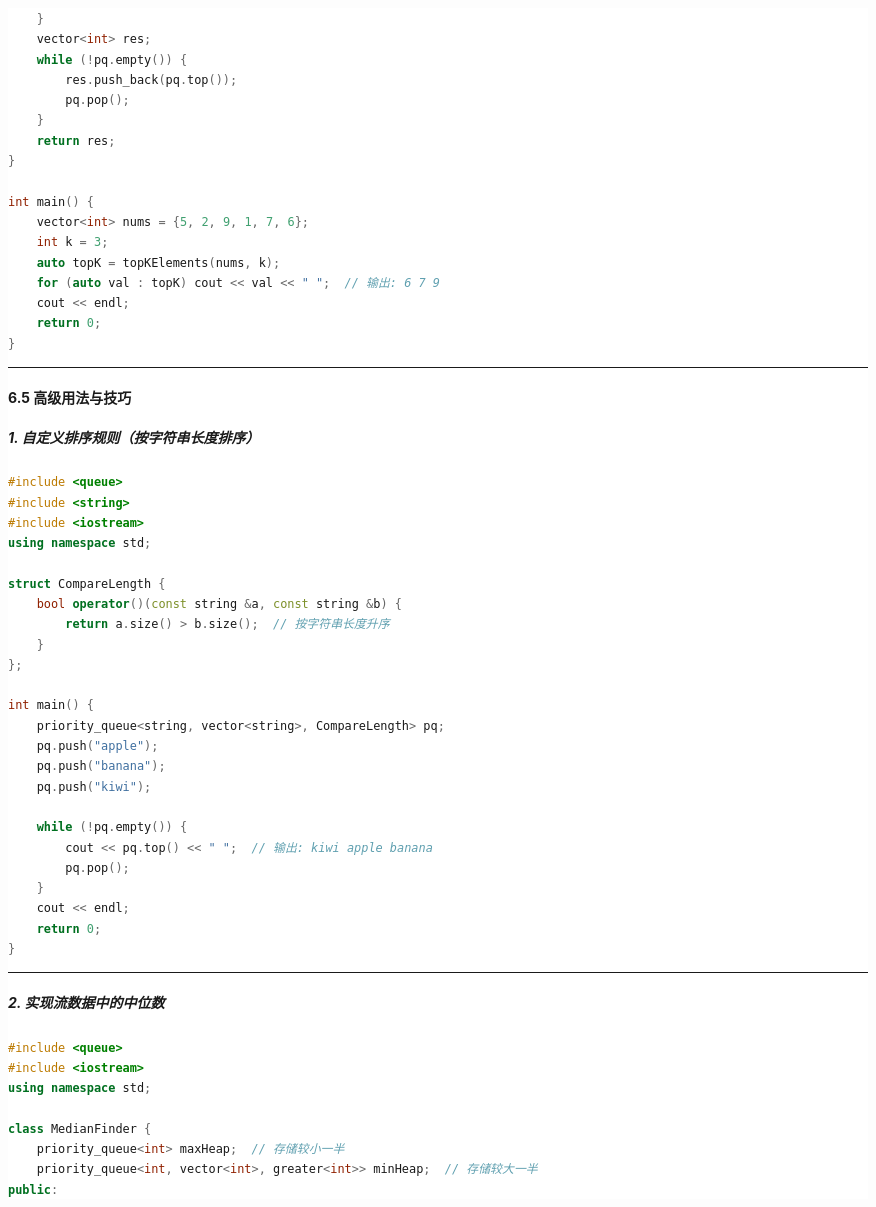 ```cpp
    }
    vector<int> res;
    while (!pq.empty()) {
        res.push_back(pq.top());
        pq.pop();
    }
    return res;
}

int main() {
    vector<int> nums = {5, 2, 9, 1, 7, 6};
    int k = 3;
    auto topK = topKElements(nums, k);
    for (auto val : topK) cout << val << " ";  // 输出: 6 7 9
    cout << endl;
    return 0;
}
```

------

#### **6.5 高级用法与技巧**

##### **1. 自定义排序规则（按字符串长度排序）**

```cpp
#include <queue>
#include <string>
#include <iostream>
using namespace std;

struct CompareLength {
    bool operator()(const string &a, const string &b) {
        return a.size() > b.size();  // 按字符串长度升序
    }
};

int main() {
    priority_queue<string, vector<string>, CompareLength> pq;
    pq.push("apple");
    pq.push("banana");
    pq.push("kiwi");

    while (!pq.empty()) {
        cout << pq.top() << " ";  // 输出: kiwi apple banana
        pq.pop();
    }
    cout << endl;
    return 0;
}
```

------

##### **2. 实现流数据中的中位数**

```cpp
#include <queue>
#include <iostream>
using namespace std;

class MedianFinder {
    priority_queue<int> maxHeap;  // 存储较小一半
    priority_queue<int, vector<int>, greater<int>> minHeap;  // 存储较大一半
public:
```